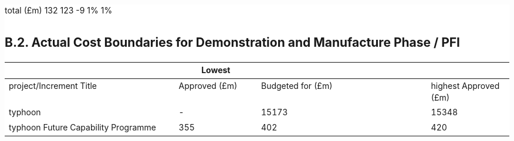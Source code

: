 <td>total (£m)</Td>
<td>132</Td>
<td>123</Td>
<td>-9</Td>
<td>1%</Td>
<td>1%</Td>
</Tr>
</Tbody>
</Table>

## B.2. Actual Cost Boundaries for Demonstration and Manufacture Phase / PFI

<table>
<colgroup>
<col Style="Width: 33%" />
<col Style="Width: 16%" />
<col Style="Width: 33%" />
<col Style="Width: 16%" />
</Colgroup>
<thead>
<tr>
<th></Th>
<th>
Lowest
</Th>
<th></Th>
<th></Th>
</Tr>
</Thead>
<tbody>
<tr>
<td>project/Increment Title</Td>
<td>
Approved (£m)
</Td>
<td>
Budgeted for (£m)
</Td>
<td>highest Approved (£m)</Td>
</Tr>
<tr>
<td>typhoon</Td>
<td>
-
</Td>
<td>
15173
</Td>
<td>
15348
</Td>
</Tr>
<tr>
<td>typhoon Future Capability Programme</Td>
<td>
355
</Td>
<td>
402
</Td>
<td>
420